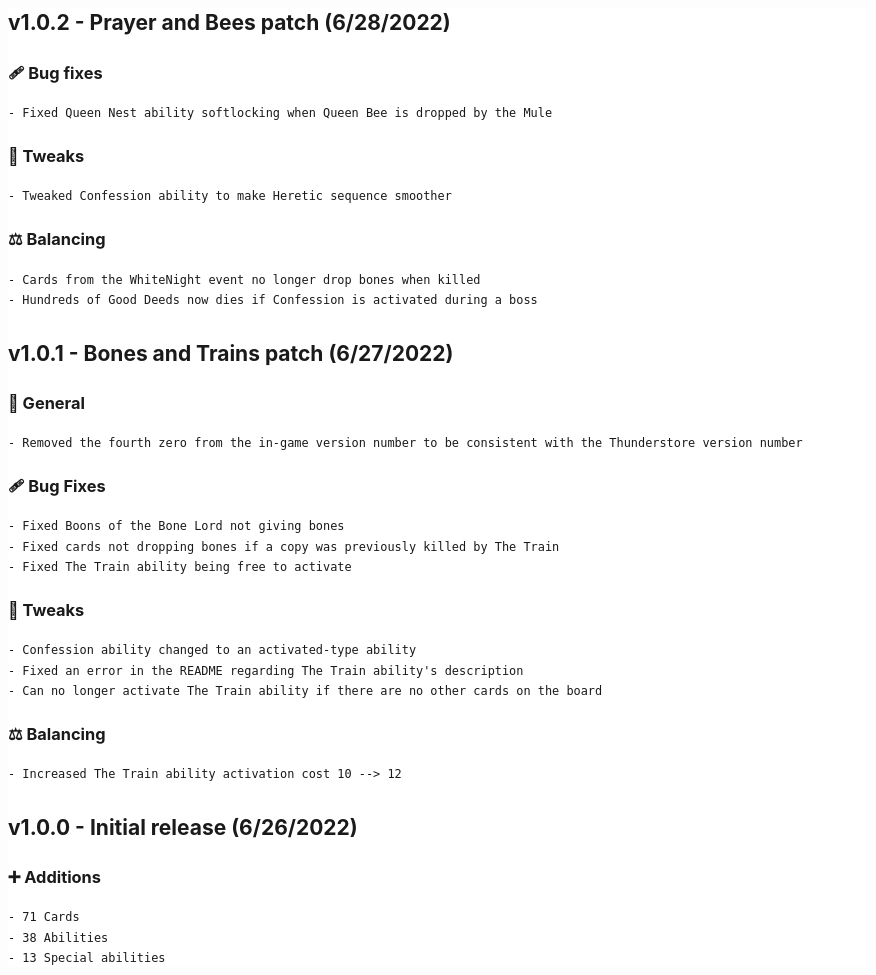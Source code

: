 ## v1.0.2 - Prayer and Bees patch (6/28/2022)
### 🩹 Bug fixes
    - Fixed Queen Nest ability softlocking when Queen Bee is dropped by the Mule
### 🔧 Tweaks
    - Tweaked Confession ability to make Heretic sequence smoother
### ⚖️ Balancing
    - Cards from the WhiteNight event no longer drop bones when killed
    - Hundreds of Good Deeds now dies if Confession is activated during a boss

## v1.0.1 - Bones and Trains patch (6/27/2022)
### 🧱 General
    - Removed the fourth zero from the in-game version number to be consistent with the Thunderstore version number
### 🩹 Bug Fixes
    - Fixed Boons of the Bone Lord not giving bones
    - Fixed cards not dropping bones if a copy was previously killed by The Train
    - Fixed The Train ability being free to activate
### 🔧 Tweaks
    - Confession ability changed to an activated-type ability
    - Fixed an error in the README regarding The Train ability's description
    - Can no longer activate The Train ability if there are no other cards on the board
### ⚖️ Balancing
    - Increased The Train ability activation cost 10 --> 12

## v1.0.0 - Initial release (6/26/2022)
### ➕ Additions
    - 71 Cards
    - 38 Abilities
    - 13 Special abilities